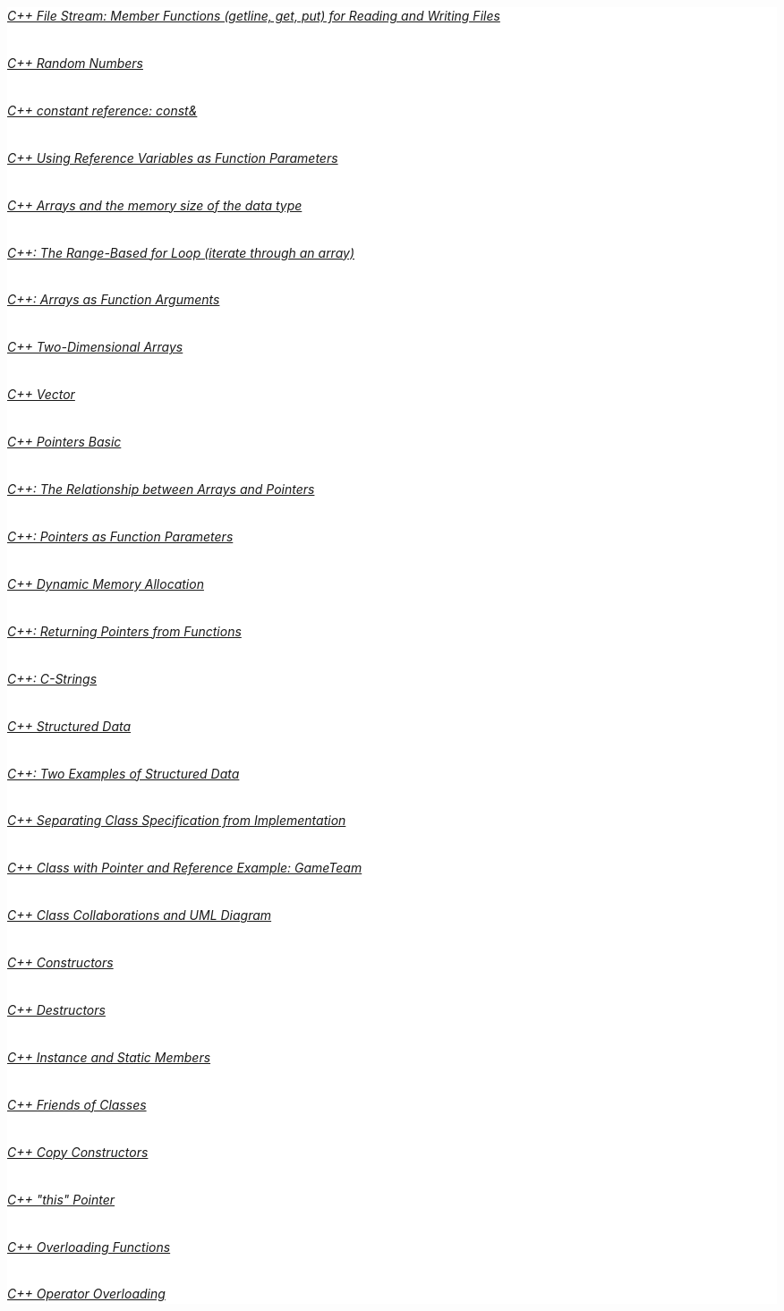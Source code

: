 ###### [C++ File Stream: Member Functions (getline, get, put) for Reading and Writing Files](https://github.com/Qingquan-Li/blog/issues/229)
###### [C++ Random Numbers](https://github.com/Qingquan-Li/blog/issues/196)
###### [C++ constant reference: const&](https://github.com/Qingquan-Li/blog/issues/194)
###### [C++ Using Reference Variables as Function Parameters](https://github.com/Qingquan-Li/blog/issues/197)
###### [C++ Arrays and the memory size of the data type](https://github.com/Qingquan-Li/blog/issues/199)
###### [C++: The Range-Based for Loop (iterate through an array)](https://github.com/Qingquan-Li/blog/issues/200)
###### [C++: Arrays as Function Arguments](https://github.com/Qingquan-Li/blog/issues/201)
###### [C++ Two-Dimensional Arrays](https://github.com/Qingquan-Li/blog/issues/202)
###### [C++ Vector](https://github.com/Qingquan-Li/blog/issues/222)
###### [C++ Pointers Basic](https://github.com/Qingquan-Li/blog/issues/205)
###### [C++: The Relationship between Arrays and Pointers](https://github.com/Qingquan-Li/blog/issues/207)
###### [C++: Pointers as Function Parameters](https://github.com/Qingquan-Li/blog/issues/208)
###### [C++ Dynamic Memory Allocation](https://github.com/Qingquan-Li/blog/issues/209)
###### [C++: Returning Pointers from Functions](https://github.com/Qingquan-Li/blog/issues/210)
###### [C++: C-Strings](https://github.com/Qingquan-Li/blog/issues/214)
###### [C++ Structured Data](https://github.com/Qingquan-Li/blog/issues/213)
###### [C++: Two Examples of Structured Data](https://github.com/Qingquan-Li/blog/issues/211)
###### [C++ Separating Class Specification from Implementation](https://github.com/Qingquan-Li/blog/issues/212)
###### [C++ Class with Pointer and Reference Example: GameTeam](https://github.com/Qingquan-Li/blog/issues/223)
###### [C++ Class Collaborations and UML Diagram](https://github.com/Qingquan-Li/blog/issues/219)
###### [C++ Constructors](https://github.com/Qingquan-Li/blog/issues/216)
###### [C++ Destructors](https://github.com/Qingquan-Li/blog/issues/218)
###### [C++ Instance and Static Members](https://github.com/Qingquan-Li/blog/issues/248)
###### [C++ Friends of Classes](https://github.com/Qingquan-Li/blog/issues/249)
###### [C++ Copy Constructors](https://github.com/Qingquan-Li/blog/issues/250)
###### [C++ "this" Pointer](https://github.com/Qingquan-Li/blog/issues/251)
###### [C++ Overloading Functions](https://github.com/Qingquan-Li/blog/issues/203)
###### [C++ Operator Overloading](https://github.com/Qingquan-Li/blog/issues/252)